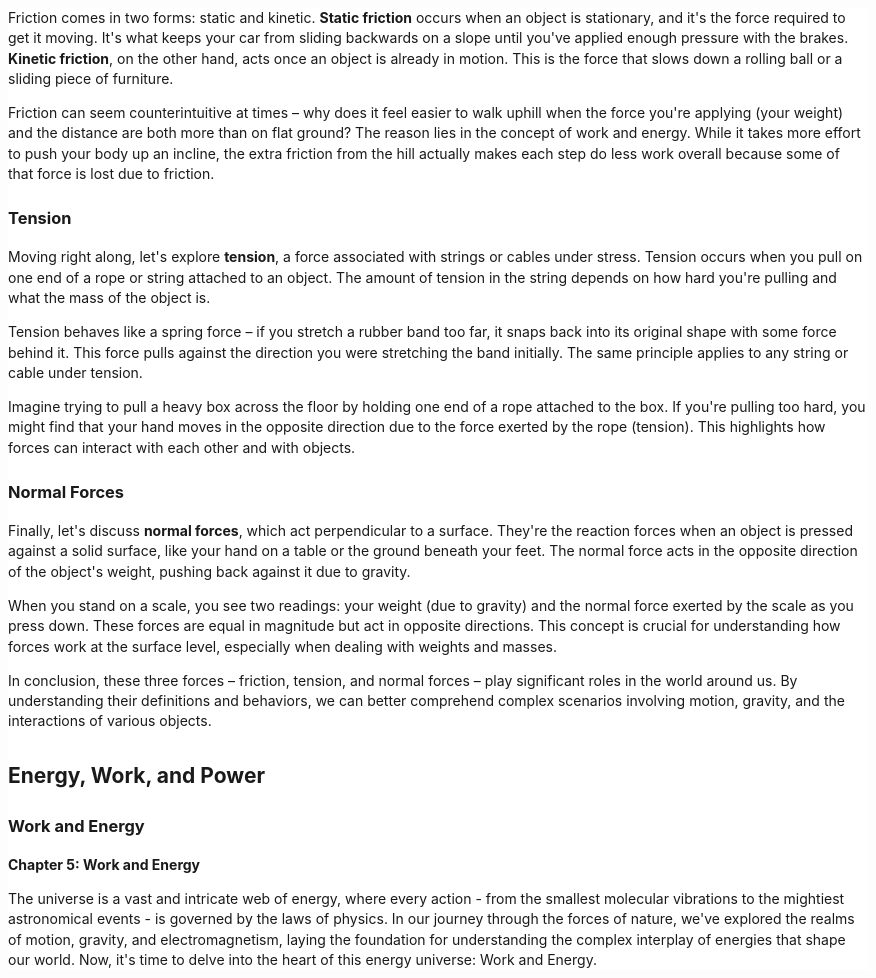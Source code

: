 Friction comes in two forms: static and kinetic. **Static friction** occurs when an object is stationary, and it's the force required to get it moving. It's what keeps your car from sliding backwards on a slope until you've applied enough pressure with the brakes. **Kinetic friction**, on the other hand, acts once an object is already in motion. This is the force that slows down a rolling ball or a sliding piece of furniture.

Friction can seem counterintuitive at times – why does it feel easier to walk uphill when the force you're applying (your weight) and the distance are both more than on flat ground? The reason lies in the concept of work and energy. While it takes more effort to push your body up an incline, the extra friction from the hill actually makes each step do less work overall because some of that force is lost due to friction.

### Tension

Moving right along, let's explore **tension**, a force associated with strings or cables under stress. Tension occurs when you pull on one end of a rope or string attached to an object. The amount of tension in the string depends on how hard you're pulling and what the mass of the object is.

Tension behaves like a spring force – if you stretch a rubber band too far, it snaps back into its original shape with some force behind it. This force pulls against the direction you were stretching the band initially. The same principle applies to any string or cable under tension.

Imagine trying to pull a heavy box across the floor by holding one end of a rope attached to the box. If you're pulling too hard, you might find that your hand moves in the opposite direction due to the force exerted by the rope (tension). This highlights how forces can interact with each other and with objects.

### Normal Forces

Finally, let's discuss **normal forces**, which act perpendicular to a surface. They're the reaction forces when an object is pressed against a solid surface, like your hand on a table or the ground beneath your feet. The normal force acts in the opposite direction of the object's weight, pushing back against it due to gravity.

When you stand on a scale, you see two readings: your weight (due to gravity) and the normal force exerted by the scale as you press down. These forces are equal in magnitude but act in opposite directions. This concept is crucial for understanding how forces work at the surface level, especially when dealing with weights and masses.

In conclusion, these three forces – friction, tension, and normal forces – play significant roles in the world around us. By understanding their definitions and behaviors, we can better comprehend complex scenarios involving motion, gravity, and the interactions of various objects.

## Energy, Work, and Power
### Work and Energy

**Chapter 5: Work and Energy**

The universe is a vast and intricate web of energy, where every action - from the smallest molecular vibrations to the mightiest astronomical events - is governed by the laws of physics. In our journey through the forces of nature, we've explored the realms of motion, gravity, and electromagnetism, laying the foundation for understanding the complex interplay of energies that shape our world. Now, it's time to delve into the heart of this energy universe: Work and Energy.
